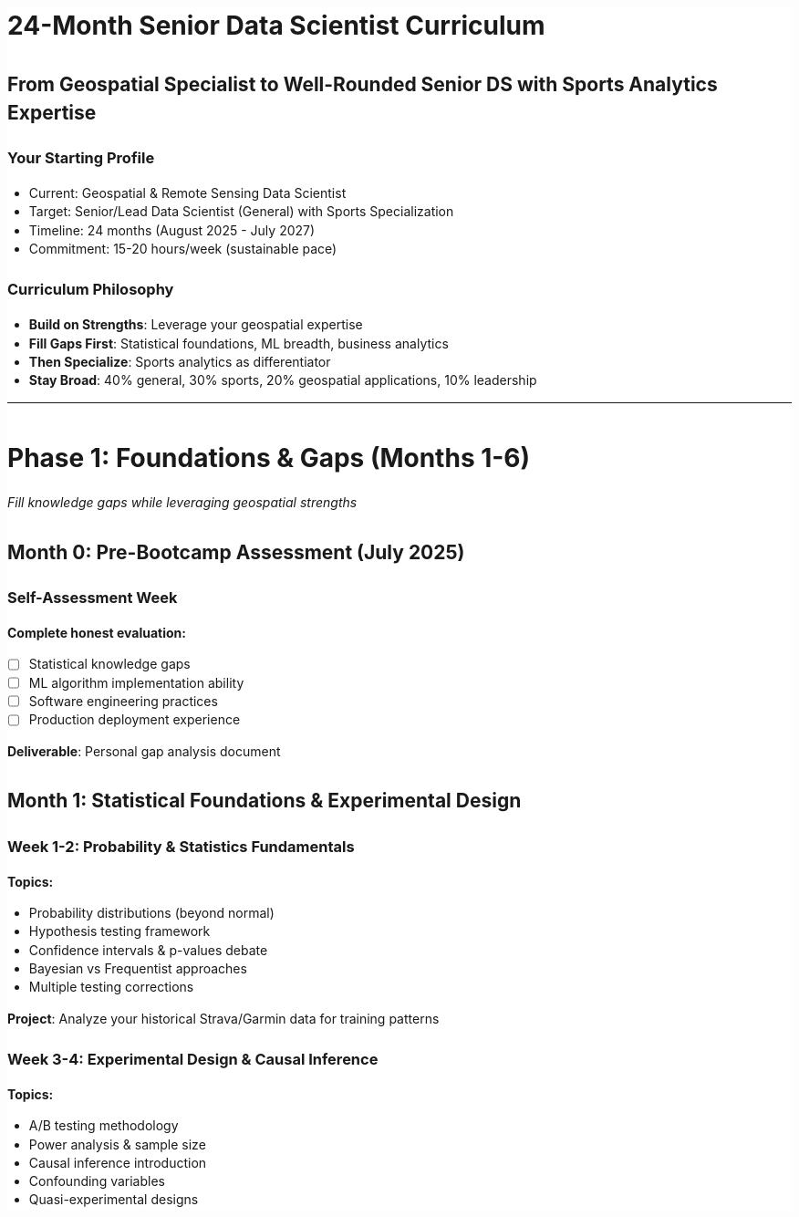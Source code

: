 # 24-Month Senior Data Scientist Curriculum
## From Geospatial Specialist to Well-Rounded Senior DS with Sports Analytics Expertise

### Your Starting Profile
- Current: Geospatial & Remote Sensing Data Scientist
- Target: Senior/Lead Data Scientist (General) with Sports Specialization
- Timeline: 24 months (August 2025 - July 2027)
- Commitment: 15-20 hours/week (sustainable pace)

### Curriculum Philosophy
- **Build on Strengths**: Leverage your geospatial expertise
- **Fill Gaps First**: Statistical foundations, ML breadth, business analytics
- **Then Specialize**: Sports analytics as differentiator
- **Stay Broad**: 40% general, 30% sports, 20% geospatial applications, 10% leadership

---

# Phase 1: Foundations & Gaps (Months 1-6)
*Fill knowledge gaps while leveraging geospatial strengths*

## Month 0: Pre-Bootcamp Assessment (July 2025)
### Self-Assessment Week
**Complete honest evaluation:**
- [ ] Statistical knowledge gaps
- [ ] ML algorithm implementation ability
- [ ] Software engineering practices
- [ ] Production deployment experience

**Deliverable**: Personal gap analysis document

## Month 1: Statistical Foundations & Experimental Design
### Week 1-2: Probability & Statistics Fundamentals
**Topics:**
- Probability distributions (beyond normal)
- Hypothesis testing framework
- Confidence intervals & p-values debate
- Bayesian vs Frequentist approaches
- Multiple testing corrections

**Project**: Analyze your historical Strava/Garmin data for training patterns

### Week 3-4: Experimental Design & Causal Inference
**Topics:**
- A/B testing methodology
- Power analysis & sample size
- Causal inference introduction
- Confounding variables
- Quasi-experimental designs
